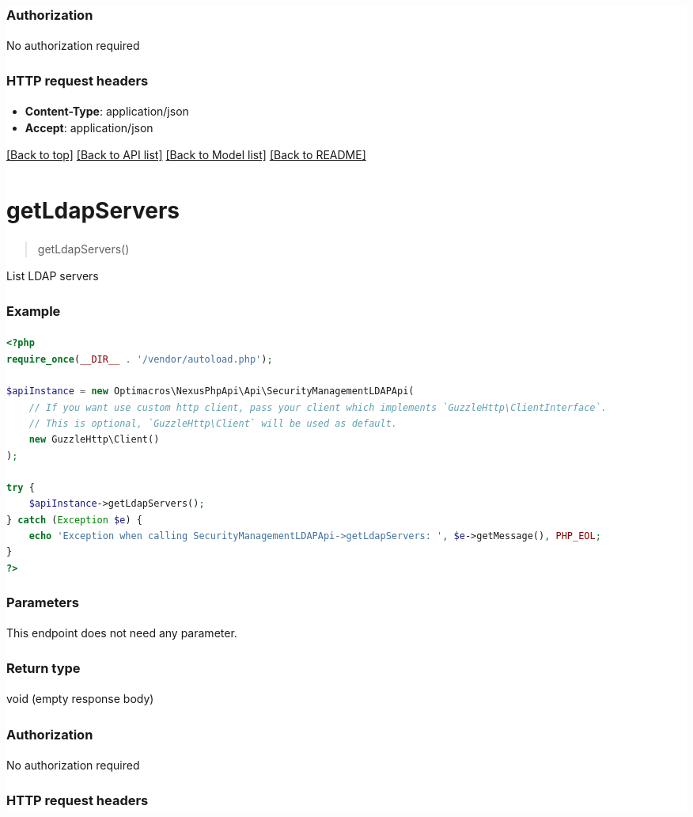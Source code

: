 ### Authorization

No authorization required

### HTTP request headers

 - **Content-Type**: application/json
 - **Accept**: application/json

[[Back to top]](#) [[Back to API list]](../../README.md#documentation-for-api-endpoints) [[Back to Model list]](../../README.md#documentation-for-models) [[Back to README]](../../README.md)

# **getLdapServers**
> getLdapServers()

List LDAP servers



### Example
```php
<?php
require_once(__DIR__ . '/vendor/autoload.php');

$apiInstance = new Optimacros\NexusPhpApi\Api\SecurityManagementLDAPApi(
    // If you want use custom http client, pass your client which implements `GuzzleHttp\ClientInterface`.
    // This is optional, `GuzzleHttp\Client` will be used as default.
    new GuzzleHttp\Client()
);

try {
    $apiInstance->getLdapServers();
} catch (Exception $e) {
    echo 'Exception when calling SecurityManagementLDAPApi->getLdapServers: ', $e->getMessage(), PHP_EOL;
}
?>
```

### Parameters
This endpoint does not need any parameter.

### Return type

void (empty response body)

### Authorization

No authorization required

### HTTP request headers
